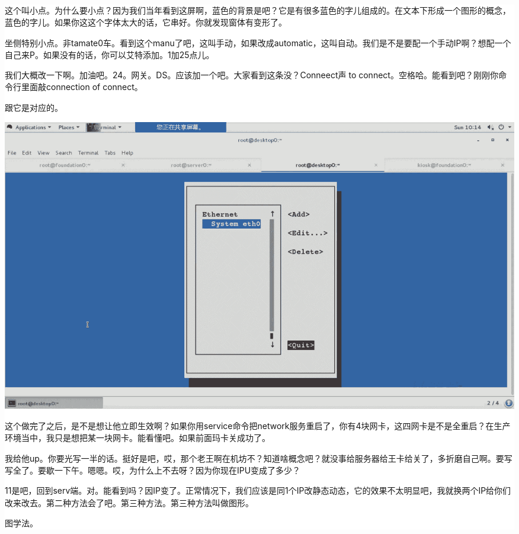 这个叫小点。为什么要小点？因为我们当年看到这屏啊，蓝色的背景是吧？它是有很多蓝色的字儿组成的。在文本下形成一个图形的概念，蓝色的字儿。如果你这这个字体太大的话，它串好。你就发现窗体有变形了。

坐侧特别小点。非tamate0车。看到这个manu了吧，这叫手动，如果改成automatic，这叫自动。我们是不是要配一个手动IP啊？想配一个自己来P。如果没有的话，你可以艾特添加。1加25点儿。

我们大概改一下啊。加油吧。24。网关。DS。应该加一个吧。大家看到这条没？Conneect声 to connect。空格哈。能看到吧？刚刚你命令行里面敲connection of connect。

跟它是对应的。

![](img/1ff1e711d8cffba653f72aa3b44b926d_10.png)

这个做完了之后，是不是想让他立即生效啊？如果你用service命令把network服务重启了，你有4块网卡，这四网卡是不是全重启？在生产环境当中，我只是想把某一块网卡。能看懂吧。如果前面玛卡关成功了。

我给他up。你要光写一半的话。挺好是吧，哎，那个老王啊在机坊不？知道啥概念吧？就没事给服务器给王卡给关了，多折磨自己啊。要写写全了。要歇一下午。嗯嗯。哎，为什么上不去呀？因为你现在IPU变成了多少？

11是吧，回到serv端。对。能看到吗？因IP变了。正常情况下，我们应该是同1个IP改静态动态，它的效果不太明显吧，我就换两个IP给你们改来改去。第二种方法会了吧。第三种方法。第三种方法叫做图形。

图学法。
